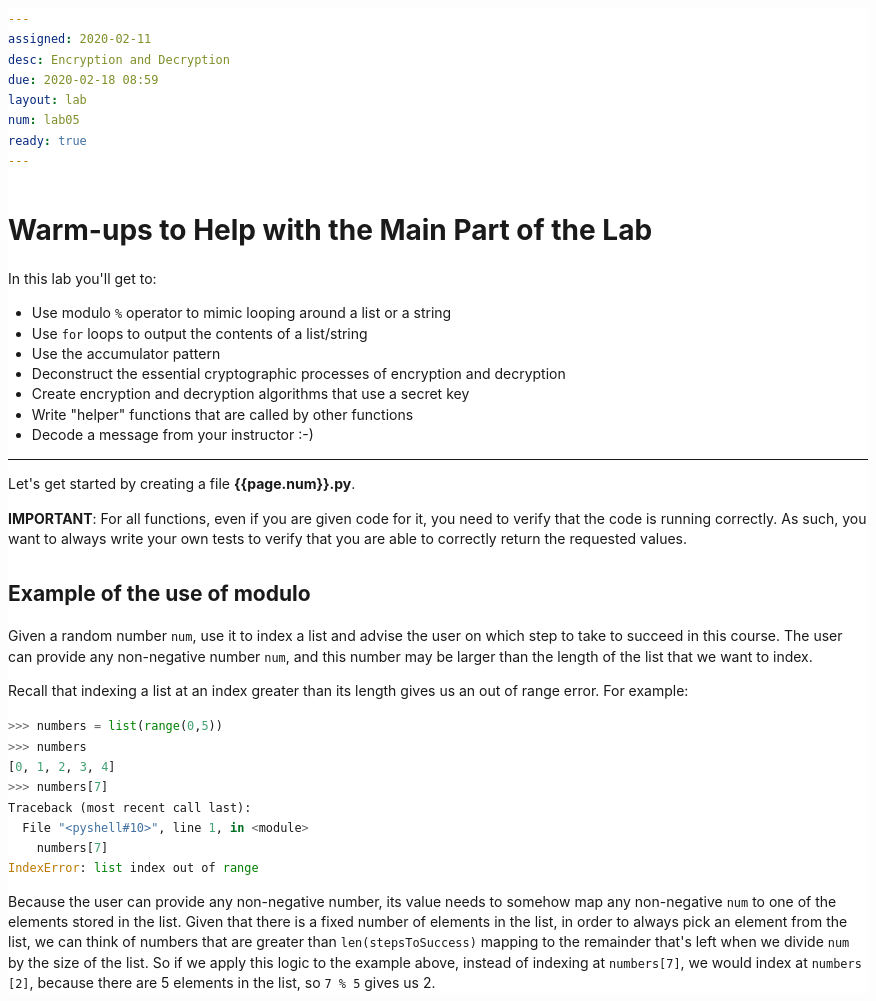 ```yaml
---
assigned: 2020-02-11
desc: Encryption and Decryption
due: 2020-02-18 08:59
layout: lab
num: lab05
ready: true
---
```


# Warm-ups to Help with the Main Part of the Lab

In this lab you'll get to:

* Use modulo `%` operator to mimic looping around a list or a string
* Use `for` loops to output the contents of a list/string
* Use the accumulator pattern
* Deconstruct the essential cryptographic processes of encryption and decryption
* Create encryption and decryption algorithms that use a secret key
* Write "helper" functions that are called by other functions
* Decode a message from your instructor :-)

* * *

Let's get started by creating a file **{{page.num}}.py**.

**IMPORTANT**: For all functions, even if you are given code for it, you need to verify that the code is running correctly. As such, you want to always write your own tests to verify that you are able to correctly return the requested values. 

## Example of the use of modulo 
Given a random number `num`, use it to index a list and advise the user on which step to take to succeed in this course.
The user can provide any non-negative number `num`, and this number may be larger than the length of the list that we want to index. 

Recall that indexing a list at an index greater than its length gives us an out of range error. For example:

```python
>>> numbers = list(range(0,5))
>>> numbers
[0, 1, 2, 3, 4]
>>> numbers[7]
Traceback (most recent call last):
  File "<pyshell#10>", line 1, in <module>
    numbers[7]
IndexError: list index out of range
```

Because the user can provide any non-negative number, its value needs to somehow map any non-negative `num` to one of the elements stored in the list. Given that there is a fixed number of elements in the list, in order to always pick an element from the list, we can think of numbers that are greater than `len(stepsToSuccess)` mapping to the remainder that's left when we divide `num` by the size of the list. So if we apply this logic to the example above, instead of indexing at `numbers[7]`, we would index at `numbers[2]`, because there are 5 elements in the list, so `7 % 5` gives us 2. 
